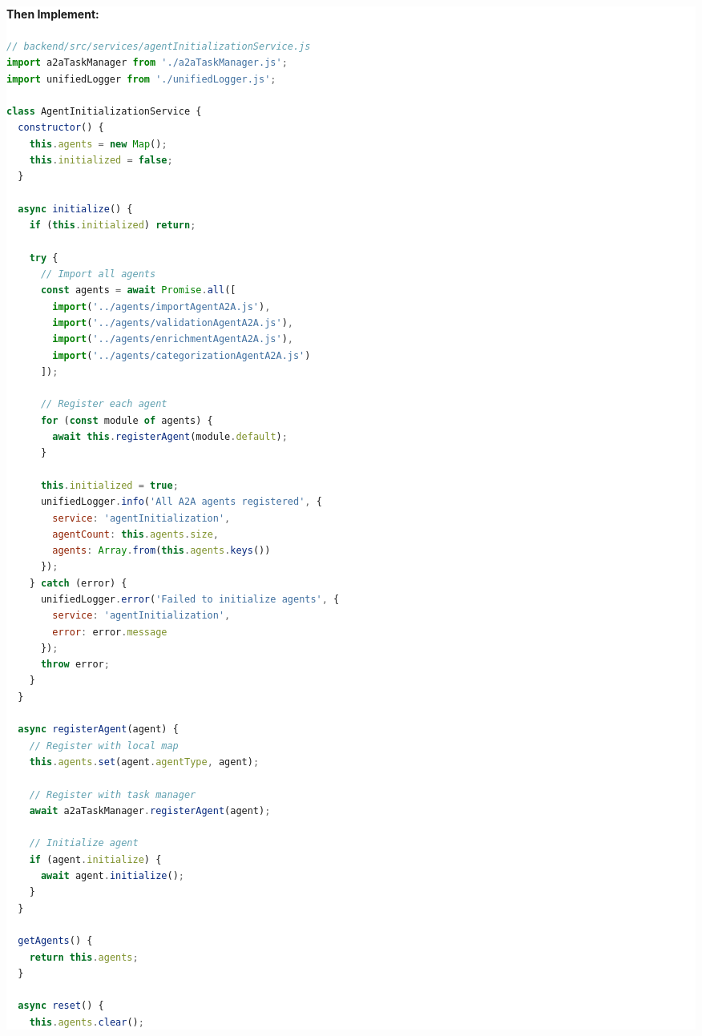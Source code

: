 #### Then Implement:
```javascript
// backend/src/services/agentInitializationService.js
import a2aTaskManager from './a2aTaskManager.js';
import unifiedLogger from './unifiedLogger.js';

class AgentInitializationService {
  constructor() {
    this.agents = new Map();
    this.initialized = false;
  }

  async initialize() {
    if (this.initialized) return;
    
    try {
      // Import all agents
      const agents = await Promise.all([
        import('../agents/importAgentA2A.js'),
        import('../agents/validationAgentA2A.js'),
        import('../agents/enrichmentAgentA2A.js'),
        import('../agents/categorizationAgentA2A.js')
      ]);
      
      // Register each agent
      for (const module of agents) {
        await this.registerAgent(module.default);
      }
      
      this.initialized = true;
      unifiedLogger.info('All A2A agents registered', {
        service: 'agentInitialization',
        agentCount: this.agents.size,
        agents: Array.from(this.agents.keys())
      });
    } catch (error) {
      unifiedLogger.error('Failed to initialize agents', {
        service: 'agentInitialization',
        error: error.message
      });
      throw error;
    }
  }

  async registerAgent(agent) {
    // Register with local map
    this.agents.set(agent.agentType, agent);
    
    // Register with task manager
    await a2aTaskManager.registerAgent(agent);
    
    // Initialize agent
    if (agent.initialize) {
      await agent.initialize();
    }
  }

  getAgents() {
    return this.agents;
  }

  async reset() {
    this.agents.clear();
```